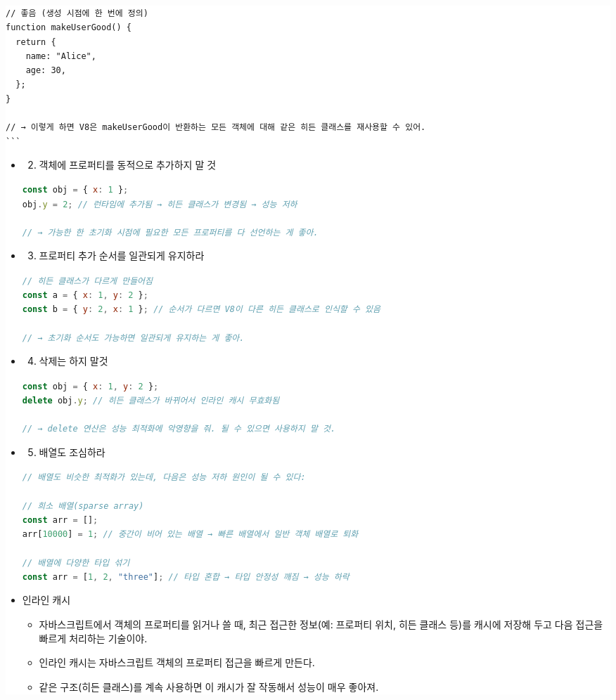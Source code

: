     // 좋음 (생성 시점에 한 번에 정의)
    function makeUserGood() {
      return {
        name: "Alice",
        age: 30,
      };
    }

    // → 이렇게 하면 V8은 makeUserGood이 반환하는 모든 객체에 대해 같은 히든 클래스를 재사용할 수 있어.
    ```

  - 2. 객체에 프로퍼티를 동적으로 추가하지 말 것

    ```javascript
    const obj = { x: 1 };
    obj.y = 2; // 런타임에 추가됨 → 히든 클래스가 변경됨 → 성능 저하

    // → 가능한 한 초기화 시점에 필요한 모든 프로퍼티를 다 선언하는 게 좋아.
    ```

  - 3. 프로퍼티 추가 순서를 일관되게 유지하라

    ```javascript
    // 히든 클래스가 다르게 만들어짐
    const a = { x: 1, y: 2 };
    const b = { y: 2, x: 1 }; // 순서가 다르면 V8이 다른 히든 클래스로 인식할 수 있음

    // → 초기화 순서도 가능하면 일관되게 유지하는 게 좋아.
    ```

  - 4. 삭제는 하지 말것

    ```javascript
    const obj = { x: 1, y: 2 };
    delete obj.y; // 히든 클래스가 바뀌어서 인라인 캐시 무효화됨

    // → delete 연산은 성능 최적화에 악영향을 줘. 될 수 있으면 사용하지 말 것.
    ```

  - 5. 배열도 조심하라

    ```javascript
    // 배열도 비슷한 최적화가 있는데, 다음은 성능 저하 원인이 될 수 있다:

    // 희소 배열(sparse array)
    const arr = [];
    arr[10000] = 1; // 중간이 비어 있는 배열 → 빠른 배열에서 일반 객체 배열로 퇴화

    // 배열에 다양한 타입 섞기
    const arr = [1, 2, "three"]; // 타입 혼합 → 타입 안정성 깨짐 → 성능 하락
    ```

- 인라인 캐시

  - 자바스크립트에서 객체의 프로퍼티를 읽거나 쓸 때, 최근 접근한 정보(예: 프로퍼티 위치, 히든 클래스 등)를 캐시에 저장해 두고 다음 접근을 빠르게 처리하는 기술이야.

  - 인라인 캐시는 자바스크립트 객체의 프로퍼티 접근을 빠르게 만든다.

  - 같은 구조(히든 클래스)를 계속 사용하면 이 캐시가 잘 작동해서 성능이 매우 좋아져.
